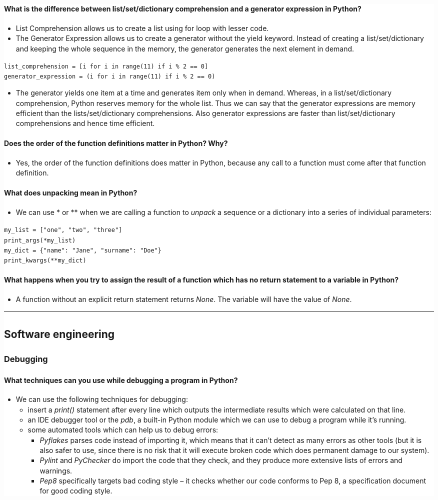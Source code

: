 #### What is the difference between list/set/dictionary comprehension and a generator expression in Python?

- List Comprehension allows us to create a list using for loop with lesser code.
- The Generator Expression allows us to create a generator without the yield keyword. Instead of creating a list/set/dictionary and keeping the whole sequence in the memory, the generator generates the next element in demand.

```
list_comprehension = [i for i in range(11) if i % 2 == 0]
generator_expression = (i for i in range(11) if i % 2 == 0)
```

- The generator yields one item at a time and generates item only when in demand. Whereas, in a list/set/dictionary comprehension, Python reserves memory for the whole list. Thus we can say that the generator expressions are memory efficient than the lists/set/dictionary comprehensions. Also generator expressions are faster than list/set/dictionary comprehensions and hence time efficient.

#### Does the order of the function definitions matter in Python? Why?

- Yes, the order of the function definitions does matter in Python, because any call to a function must come after that function definition.

#### What does unpacking mean in Python?

- We can use \* or \*\* when we are calling a function to _unpack_ a sequence or a dictionary into a series of individual parameters:

```
my_list = ["one", "two", "three"]
print_args(*my_list)
my_dict = {"name": "Jane", "surname": "Doe"}
print_kwargs(**my_dict)
```

#### What happens when you try to assign the result of a function which has no return statement to a variable in Python?

- A function without an explicit return statement returns _None_. The variable will have the value of _None_.

---

## Software engineering

### Debugging

#### What techniques can you use while debugging a program in Python?

- We can use the following techniques for debugging:
  - insert a _print()_ statement after every line which outputs the intermediate results which were calculated on that line.
  - an IDE debugger tool or the _pdb_, a built-in Python module which we can use to debug a program while it’s running.
  - some automated tools which can help us to debug errors:
    - _Pyflakes_ parses code instead of importing it, which means that it can’t detect as many errors as other tools (but it is also safer to use, since there is no risk that it will execute broken code which does permanent damage to our system).
    - _Pylint_ and _PyChecker_ do import the code that they check, and they produce more extensive lists of errors and warnings.
    - _Pep8_ specifically targets bad coding style – it checks whether our code conforms to Pep 8, a specification document for good coding style.
